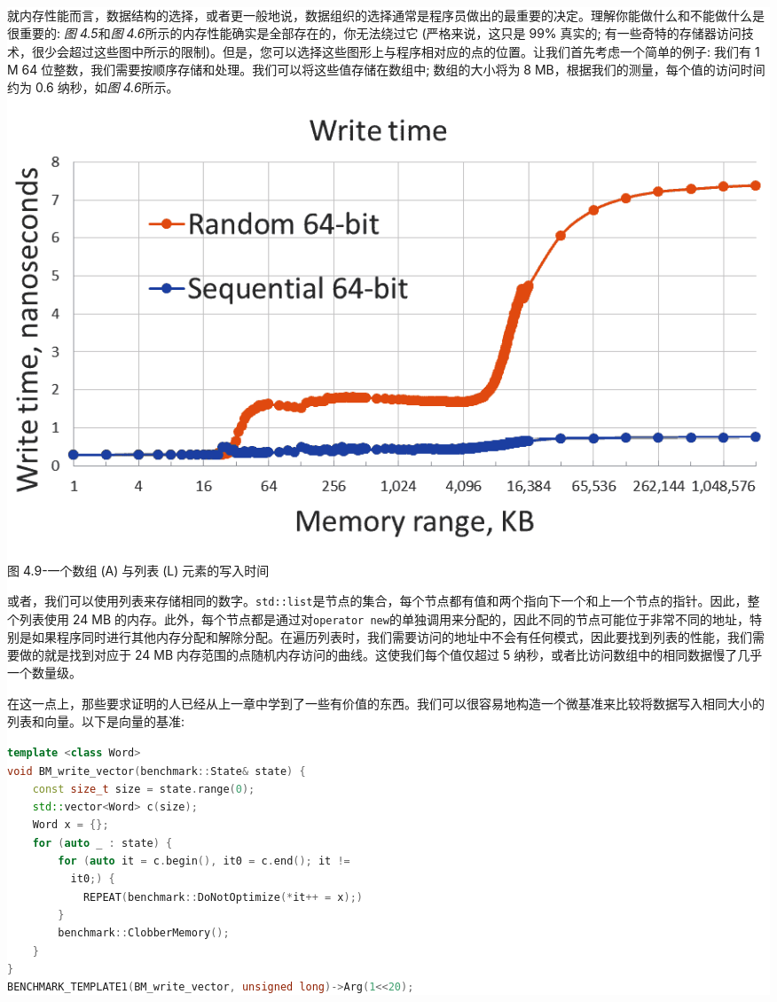 就内存性能而言，数据结构的选择，或者更一般地说，数据组织的选择通常是程序员做出的最重要的决定。理解你能做什么和不能做什么是很重要的: *图 4.5*和*图 4.6*所示的内存性能确实是全部存在的，你无法绕过它 (严格来说，这只是 99% 真实的; 有一些奇特的存储器访问技术，很少会超过这些图中所示的限制)。但是，您可以选择这些图形上与程序相对应的点的位置。让我们首先考虑一个简单的例子: 我们有 1 M 64 位整数，我们需要按顺序存储和处理。我们可以将这些值存储在数组中; 数组的大小将为 8 MB，根据我们的测量，每个值的访问时间约为 0.6 纳秒，如*图 4.6*所示。

![Figure 4.9 – Write time for one array (A) versus list (L) element ](img/Figure_4.9_B16229.jpg)

图 4.9-一个数组 (A) 与列表 (L) 元素的写入时间

或者，我们可以使用列表来存储相同的数字。`std::list`是节点的集合，每个节点都有值和两个指向下一个和上一个节点的指针。因此，整个列表使用 24 MB 的内存。此外，每个节点都是通过对`operator new`的单独调用来分配的，因此不同的节点可能位于非常不同的地址，特别是如果程序同时进行其他内存分配和解除分配。在遍历列表时，我们需要访问的地址中不会有任何模式，因此要找到列表的性能，我们需要做的就是找到对应于 24 MB 内存范围的点随机内存访问的曲线。这使我们每个值仅超过 5 纳秒，或者比访问数组中的相同数据慢了几乎一个数量级。

在这一点上，那些要求证明的人已经从上一章中学到了一些有价值的东西。我们可以很容易地构造一个微基准来比较将数据写入相同大小的列表和向量。以下是向量的基准:

```cpp
template <class Word>
void BM_write_vector(benchmark::State& state) {
    const size_t size = state.range(0);
    std::vector<Word> c(size);
    Word x = {};
    for (auto _ : state) {
        for (auto it = c.begin(), it0 = c.end(); it != 
          it0;) {
            REPEAT(benchmark::DoNotOptimize(*it++ = x);)
        }
        benchmark::ClobberMemory();
    }
}
BENCHMARK_TEMPLATE1(BM_write_vector, unsigned long)->Arg(1<<20);
```

